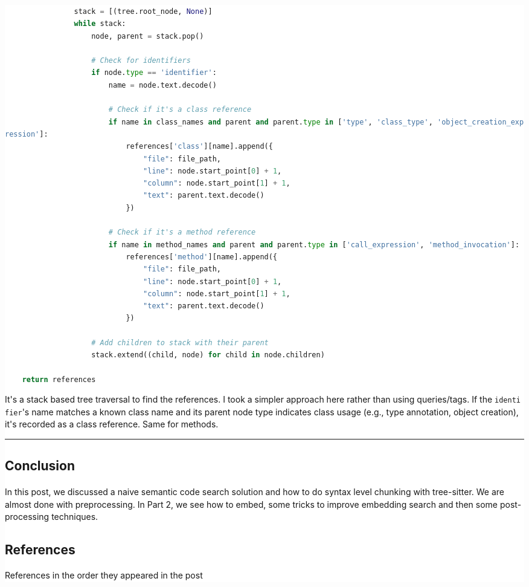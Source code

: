 ```python
                stack = [(tree.root_node, None)]
                while stack:
                    node, parent = stack.pop()
                    
                    # Check for identifiers
                    if node.type == 'identifier':
                        name = node.text.decode()
                        
                        # Check if it's a class reference
                        if name in class_names and parent and parent.type in ['type', 'class_type', 'object_creation_expression']:
                            references['class'][name].append({
                                "file": file_path,
                                "line": node.start_point[0] + 1,
                                "column": node.start_point[1] + 1,
                                "text": parent.text.decode()
                            })
                        
                        # Check if it's a method reference
                        if name in method_names and parent and parent.type in ['call_expression', 'method_invocation']:
                            references['method'][name].append({
                                "file": file_path,
                                "line": node.start_point[0] + 1,
                                "column": node.start_point[1] + 1,
                                "text": parent.text.decode()
                            })
                    
                    # Add children to stack with their parent
                    stack.extend((child, node) for child in node.children)

    return references
```

It's a stack based tree traversal to find the references. I took a simpler approach here rather than using queries/tags. If the `identifier`'s name matches a known class name and its parent node type indicates class usage (e.g., type annotation, object creation), it's recorded as a class reference. Same for methods.

---

## Conclusion

In this post, we discussed a naive semantic code search solution and how to do syntax level chunking with tree-sitter. We are almost done with preprocessing. In Part 2, we see how to embed, some tricks to improve embedding search and then some post-processing techniques.



## References

References in the order they appeared in the post 
